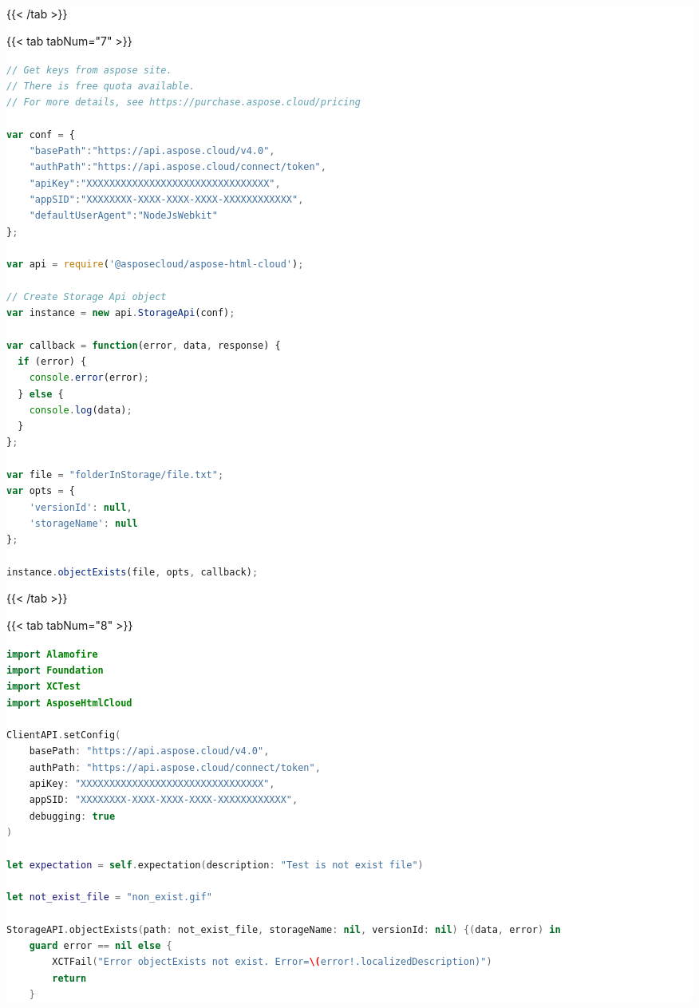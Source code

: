 {{< /tab >}}

{{< tab tabNum="7" >}}

```javascript
// Get keys from aspose site.
// There is free quota available. 
// For more details, see https://purchase.aspose.cloud/pricing
	
var conf = {
    "basePath":"https://api.aspose.cloud/v4.0",
    "authPath":"https://api.aspose.cloud/connect/token",
    "apiKey":"XXXXXXXXXXXXXXXXXXXXXXXXXXXXXXXX",
    "appSID":"XXXXXXXX-XXXX-XXXX-XXXX-XXXXXXXXXXXX",
    "defaultUserAgent":"NodeJsWebkit"
};

var api = require('@asposecloud/aspose-html-cloud');

// Create Storage Api object
var instance = new api.StorageApi(conf);

var callback = function(error, data, response) {
  if (error) {
    console.error(error);
  } else {
    console.log(data);  
  }
};

var file = "folderInStorage/file.txt";
var opts = {
    'versionId': null,
    'storageName': null
};

instance.objectExists(file, opts, callback);
```

{{< /tab >}}

{{< tab tabNum="8" >}}

```swift
import Alamofire
import Foundation
import XCTest
import AsposeHtmlCloud

ClientAPI.setConfig(
	basePath: "https://api.aspose.cloud/v4.0", 
	authPath: "https://api.aspose.cloud/connect/token", 
	apiKey: "XXXXXXXXXXXXXXXXXXXXXXXXXXXXXXXX", 
	appSID: "XXXXXXXX-XXXX-XXXX-XXXX-XXXXXXXXXXXX", 
	debugging: true
)

let expectation = self.expectation(description: "Test is not exist file")

let not_exist_file = "non_exist.gif"

StorageAPI.objectExists(path: not_exist_file, storageName: nil, versionId: nil) {(data, error) in
    guard error == nil else {
        XCTFail("Error objectExists not exist. Error=\(error!.localizedDescription)")
        return
    }
```